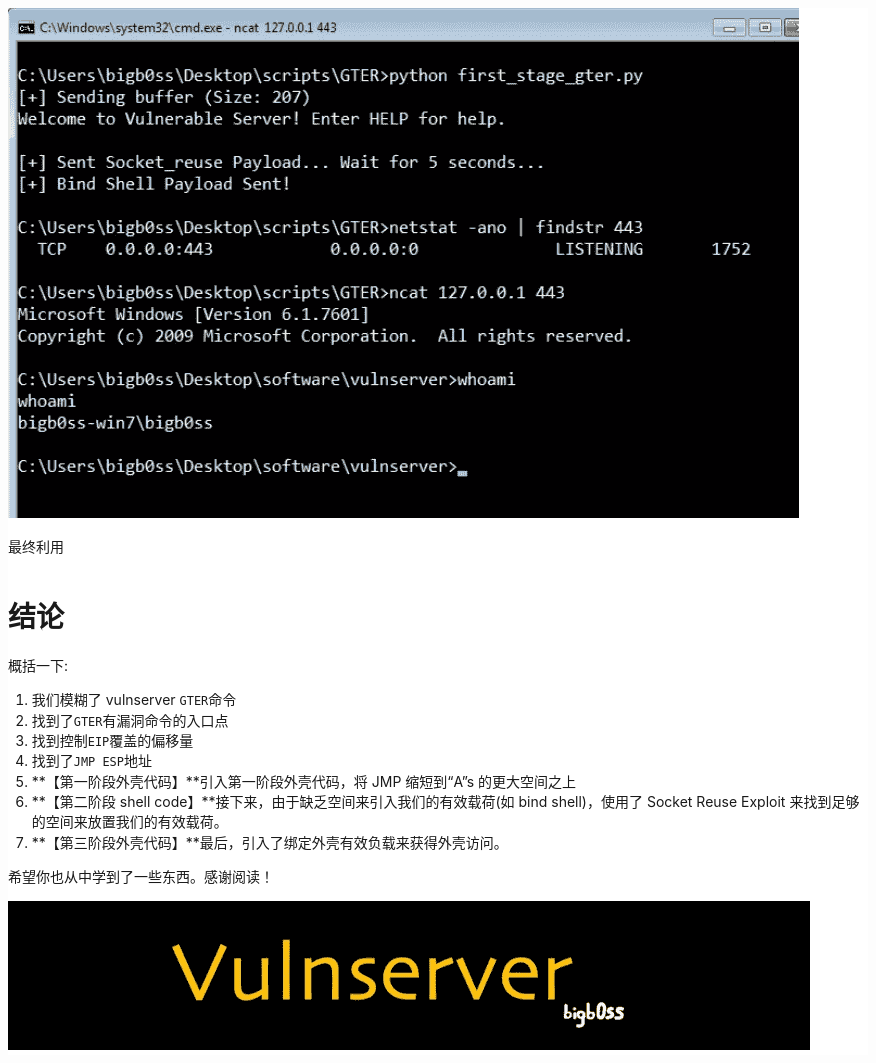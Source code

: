 ![](img/6f2d11cb1105c87d9361d02de867cde4.png)

最终利用

# 结论

概括一下:

1.  我们模糊了 vulnserver `GTER`命令
2.  找到了`GTER`有漏洞命令的入口点
3.  找到控制`EIP`覆盖的偏移量
4.  找到了`JMP ESP`地址
5.  **【第一阶段外壳代码】**引入第一阶段外壳代码，将 JMP 缩短到“A”s 的更大空间之上
6.  **【第二阶段 shell code】**接下来，由于缺乏空间来引入我们的有效载荷(如 bind shell)，使用了 Socket Reuse Exploit 来找到足够的空间来放置我们的有效载荷。
7.  **【第三阶段外壳代码】**最后，引入了绑定外壳有效负载来获得外壳访问。

希望你也从中学到了一些东西。感谢阅读！

![](img/1ba41bb3672e5a2562e4ef5f2bd721a5.png)
